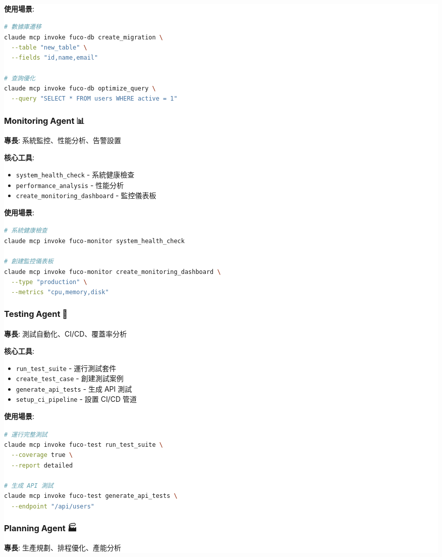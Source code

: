 **使用場景**:
```bash
# 數據庫遷移
claude mcp invoke fuco-db create_migration \
  --table "new_table" \
  --fields "id,name,email"

# 查詢優化
claude mcp invoke fuco-db optimize_query \
  --query "SELECT * FROM users WHERE active = 1"
```

### Monitoring Agent 📊
**專長**: 系統監控、性能分析、告警設置

**核心工具**:
- `system_health_check` - 系統健康檢查
- `performance_analysis` - 性能分析
- `create_monitoring_dashboard` - 監控儀表板

**使用場景**:
```bash
# 系統健康檢查
claude mcp invoke fuco-monitor system_health_check

# 創建監控儀表板
claude mcp invoke fuco-monitor create_monitoring_dashboard \
  --type "production" \
  --metrics "cpu,memory,disk"
```

### Testing Agent 🧪
**專長**: 測試自動化、CI/CD、覆蓋率分析

**核心工具**:
- `run_test_suite` - 運行測試套件
- `create_test_case` - 創建測試案例
- `generate_api_tests` - 生成 API 測試
- `setup_ci_pipeline` - 設置 CI/CD 管道

**使用場景**:
```bash
# 運行完整測試
claude mcp invoke fuco-test run_test_suite \
  --coverage true \
  --report detailed

# 生成 API 測試
claude mcp invoke fuco-test generate_api_tests \
  --endpoint "/api/users"
```

### Planning Agent 🏭
**專長**: 生產規劃、排程優化、產能分析

